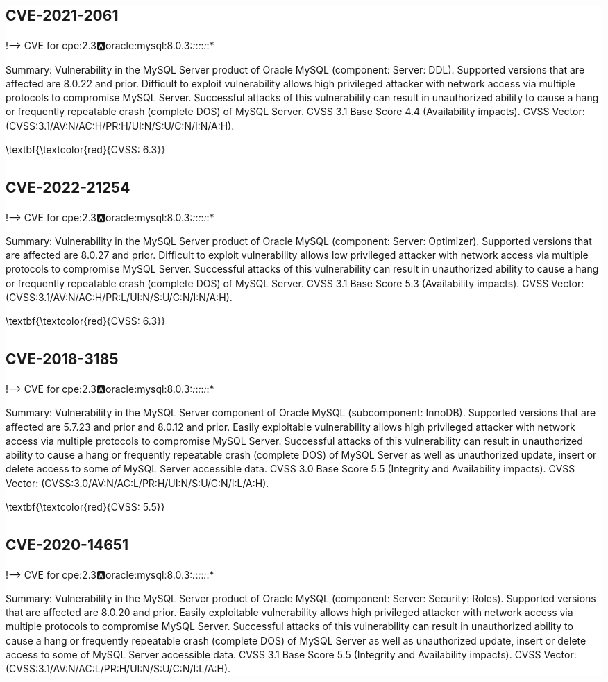 
## CVE-2021-2061

 !--> CVE for cpe:2.3:a:oracle:mysql:8.0.3:*:*:*:*:*:*:*

Summary: Vulnerability in the MySQL Server product of Oracle MySQL (component: Server: DDL). Supported versions that are affected are 8.0.22 and prior. Difficult to exploit vulnerability allows high privileged attacker with network access via multiple protocols to compromise MySQL Server. Successful attacks of this vulnerability can result in unauthorized ability to cause a hang or frequently repeatable crash (complete DOS) of MySQL Server. CVSS 3.1 Base Score 4.4 (Availability impacts). CVSS Vector: (CVSS:3.1/AV:N/AC:H/PR:H/UI:N/S:U/C:N/I:N/A:H).



\textbf{\textcolor{red}{CVSS: 6.3}}


## CVE-2022-21254

 !--> CVE for cpe:2.3:a:oracle:mysql:8.0.3:*:*:*:*:*:*:*

Summary: Vulnerability in the MySQL Server product of Oracle MySQL (component: Server: Optimizer). Supported versions that are affected are 8.0.27 and prior. Difficult to exploit vulnerability allows low privileged attacker with network access via multiple protocols to compromise MySQL Server. Successful attacks of this vulnerability can result in unauthorized ability to cause a hang or frequently repeatable crash (complete DOS) of MySQL Server. CVSS 3.1 Base Score 5.3 (Availability impacts). CVSS Vector: (CVSS:3.1/AV:N/AC:H/PR:L/UI:N/S:U/C:N/I:N/A:H).



\textbf{\textcolor{red}{CVSS: 6.3}}


## CVE-2018-3185

 !--> CVE for cpe:2.3:a:oracle:mysql:8.0.3:*:*:*:*:*:*:*

Summary: Vulnerability in the MySQL Server component of Oracle MySQL (subcomponent: InnoDB). Supported versions that are affected are 5.7.23 and prior and 8.0.12 and prior. Easily exploitable vulnerability allows high privileged attacker with network access via multiple protocols to compromise MySQL Server. Successful attacks of this vulnerability can result in unauthorized ability to cause a hang or frequently repeatable crash (complete DOS) of MySQL Server as well as unauthorized update, insert or delete access to some of MySQL Server accessible data. CVSS 3.0 Base Score 5.5 (Integrity and Availability impacts). CVSS Vector: (CVSS:3.0/AV:N/AC:L/PR:H/UI:N/S:U/C:N/I:L/A:H).



\textbf{\textcolor{red}{CVSS: 5.5}}


## CVE-2020-14651

 !--> CVE for cpe:2.3:a:oracle:mysql:8.0.3:*:*:*:*:*:*:*

Summary: Vulnerability in the MySQL Server product of Oracle MySQL (component: Server: Security: Roles). Supported versions that are affected are 8.0.20 and prior. Easily exploitable vulnerability allows high privileged attacker with network access via multiple protocols to compromise MySQL Server. Successful attacks of this vulnerability can result in unauthorized ability to cause a hang or frequently repeatable crash (complete DOS) of MySQL Server as well as unauthorized update, insert or delete access to some of MySQL Server accessible data. CVSS 3.1 Base Score 5.5 (Integrity and Availability impacts). CVSS Vector: (CVSS:3.1/AV:N/AC:L/PR:H/UI:N/S:U/C:N/I:L/A:H).
